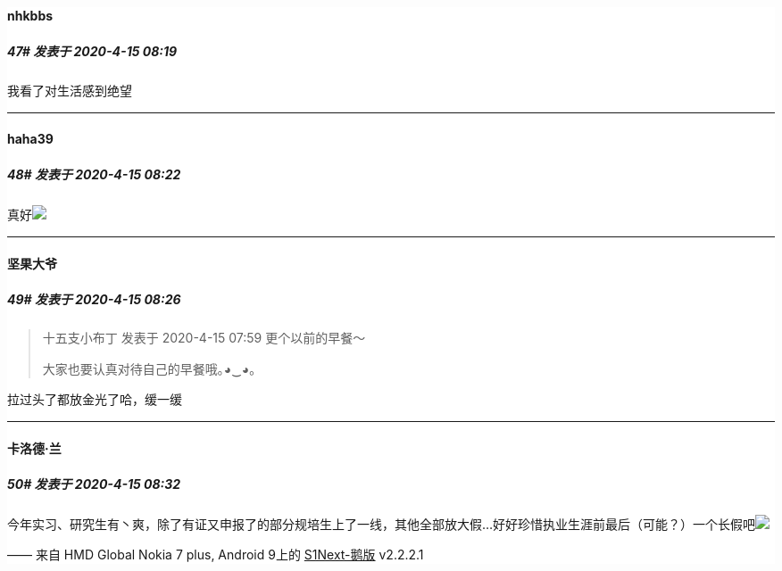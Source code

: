 ####  nhkbbs  
##### 47#       发表于 2020-4-15 08:19




我看了对生活感到绝望







*****

####  haha39  
##### 48#       发表于 2020-4-15 08:22




真好<img src="https://static.saraba1st.com/image/smiley/face2017/136.png" referrerpolicy="no-referrer">







*****

####  坚果大爷  
##### 49#       发表于 2020-4-15 08:26



<blockquote>十五支小布丁 发表于 2020-4-15 07:59
更个以前的早餐～

大家也要认真对待自己的早餐哦｡◕‿◕｡
</blockquote>
拉过头了都放金光了哈，缓一缓







*****

####  卡洛德·兰  
##### 50#       发表于 2020-4-15 08:32




今年实习、研究生有丶爽，除了有证又申报了的部分规培生上了一线，其他全部放大假…好好珍惜执业生涯前最后（可能？）一个长假吧<img src="https://static.saraba1st.com/image/smiley/face2017/068.png" referrerpolicy="no-referrer">

—— 来自 HMD Global Nokia 7 plus, Android 9上的 [S1Next-鹅版](https://github.com/ykrank/S1-Next/releases) v2.2.2.1




